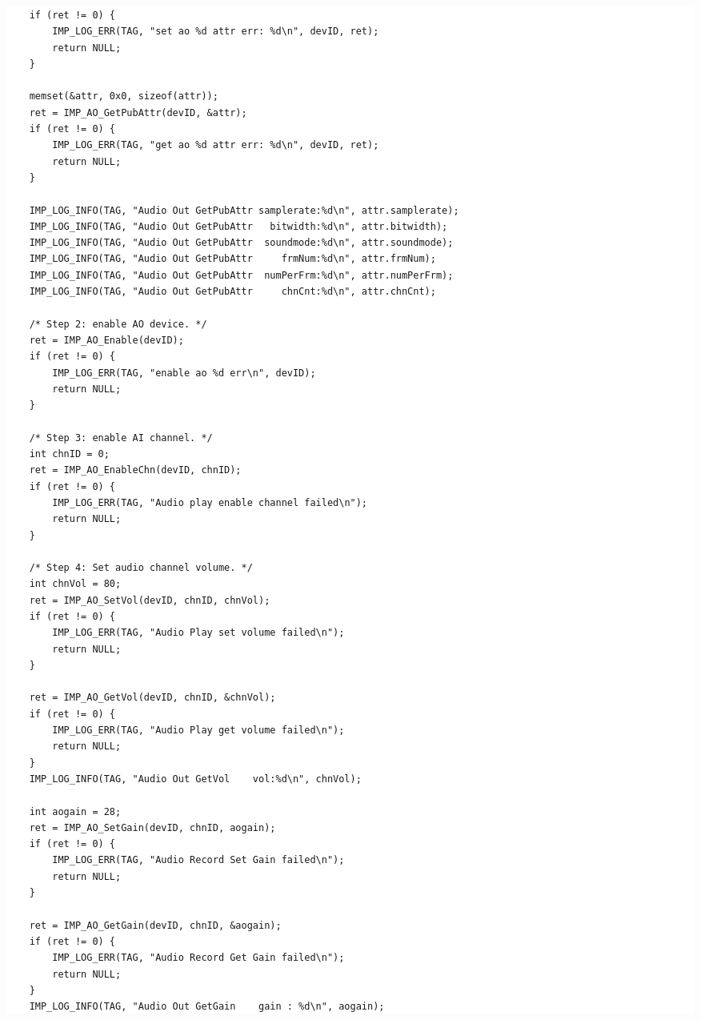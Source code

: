 ```
	if (ret != 0) {
		IMP_LOG_ERR(TAG, "set ao %d attr err: %d\n", devID, ret);
		return NULL;
	}

	memset(&attr, 0x0, sizeof(attr));
	ret = IMP_AO_GetPubAttr(devID, &attr);
	if (ret != 0) {
		IMP_LOG_ERR(TAG, "get ao %d attr err: %d\n", devID, ret);
		return NULL;
	}

	IMP_LOG_INFO(TAG, "Audio Out GetPubAttr samplerate:%d\n", attr.samplerate);
	IMP_LOG_INFO(TAG, "Audio Out GetPubAttr   bitwidth:%d\n", attr.bitwidth);
	IMP_LOG_INFO(TAG, "Audio Out GetPubAttr  soundmode:%d\n", attr.soundmode);
	IMP_LOG_INFO(TAG, "Audio Out GetPubAttr     frmNum:%d\n", attr.frmNum);
	IMP_LOG_INFO(TAG, "Audio Out GetPubAttr  numPerFrm:%d\n", attr.numPerFrm);
	IMP_LOG_INFO(TAG, "Audio Out GetPubAttr     chnCnt:%d\n", attr.chnCnt);

	/* Step 2: enable AO device. */
	ret = IMP_AO_Enable(devID);
	if (ret != 0) {
		IMP_LOG_ERR(TAG, "enable ao %d err\n", devID);
		return NULL;
	}

	/* Step 3: enable AI channel. */
	int chnID = 0;
	ret = IMP_AO_EnableChn(devID, chnID);
	if (ret != 0) {
		IMP_LOG_ERR(TAG, "Audio play enable channel failed\n");
		return NULL;
	}

	/* Step 4: Set audio channel volume. */
	int chnVol = 80;
	ret = IMP_AO_SetVol(devID, chnID, chnVol);
	if (ret != 0) {
		IMP_LOG_ERR(TAG, "Audio Play set volume failed\n");
		return NULL;
	}

	ret = IMP_AO_GetVol(devID, chnID, &chnVol);
	if (ret != 0) {
		IMP_LOG_ERR(TAG, "Audio Play get volume failed\n");
		return NULL;
	}
	IMP_LOG_INFO(TAG, "Audio Out GetVol    vol:%d\n", chnVol);

	int aogain = 28;
	ret = IMP_AO_SetGain(devID, chnID, aogain);
	if (ret != 0) {
		IMP_LOG_ERR(TAG, "Audio Record Set Gain failed\n");
		return NULL;
	}

	ret = IMP_AO_GetGain(devID, chnID, &aogain);
	if (ret != 0) {
		IMP_LOG_ERR(TAG, "Audio Record Get Gain failed\n");
		return NULL;
	}
	IMP_LOG_INFO(TAG, "Audio Out GetGain    gain : %d\n", aogain);

```